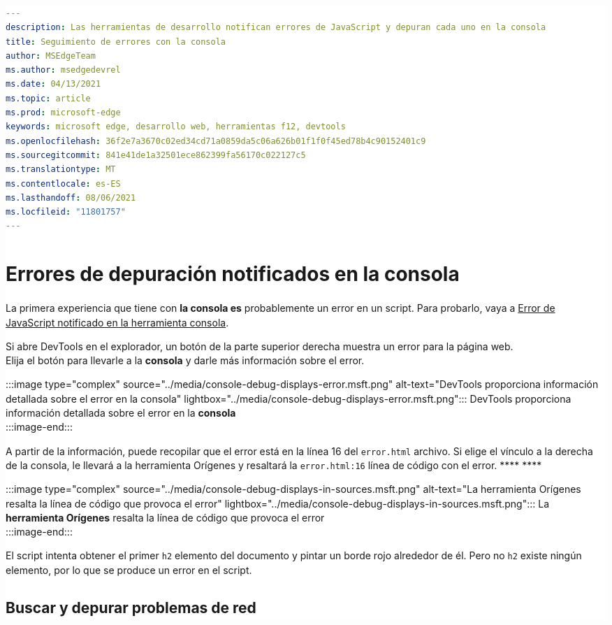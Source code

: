 ```yaml
---
description: Las herramientas de desarrollo notifican errores de JavaScript y depuran cada uno en la consola
title: Seguimiento de errores con la consola
author: MSEdgeTeam
ms.author: msedgedevrel
ms.date: 04/13/2021
ms.topic: article
ms.prod: microsoft-edge
keywords: microsoft edge, desarrollo web, herramientas f12, devtools
ms.openlocfilehash: 36f2e7a3670c02ed34cd71a0859da5c06a626b01f1f0f45ed78b4c90152401c9
ms.sourcegitcommit: 841e41de1a32501ece862399fa56170c022127c5
ms.translationtype: MT
ms.contentlocale: es-ES
ms.lasthandoff: 08/06/2021
ms.locfileid: "11801757"
---
```

# <a name="debug-errors-reported-in-console"></a>Errores de depuración notificados en la consola  

La primera experiencia que tiene con **la consola es** probablemente un error en un script.  Para probarlo, vaya a [Error de JavaScript notificado en la herramienta consola][GithubMicrosoftedgeDevtoolssamplesConsoleErrorHtml].  

Si abre DevTools en el explorador, un botón de la parte superior derecha muestra un error para la página web.  
Elija el botón para llevarle a la **consola** y darle más información sobre el error.  

:::image type="complex" source="../media/console-debug-displays-error.msft.png" alt-text="DevTools proporciona información detallada sobre el error en la consola" lightbox="../media/console-debug-displays-error.msft.png":::
   DevTools proporciona información detallada sobre el error en la **consola**  
:::image-end:::  

A partir de la información, puede recopilar que el error está en la línea 16 del `error.html` archivo.  Si elige el vínculo a la derecha de la consola, le llevará a la herramienta Orígenes y resaltará la `error.html:16` línea de código con el error. **** ****  

:::image type="complex" source="../media/console-debug-displays-in-sources.msft.png" alt-text="La herramienta Orígenes resalta la línea de código que provoca el error" lightbox="../media/console-debug-displays-in-sources.msft.png":::
   La **herramienta Orígenes** resalta la línea de código que provoca el error  
:::image-end:::  

El script intenta obtener el primer `h2` elemento del documento y pintar un borde rojo alrededor de él.  Pero no `h2` existe ningún elemento, por lo que se produce un error en el script.  

## <a name="find-and-debug-network-issues"></a>Buscar y depurar problemas de red  


[GithubMicrosoftedgeDevtoolssamplesConsoleErrorHtml]: https://microsoftedge.github.io/DevToolsSamples/console/error.html "Error de JavaScript notificado en la herramienta consola | GitHub"  
[GithubMicrosoftedgeDevtoolssamplesConsoleErrorAssertHtml]: https://microsoftedge.github.io/DevToolsSamples/console/error-assert.html "Creación de informes de error y aserciones en consola | GitHub"  
[GithubMicrosoftedgeDevtoolssamplesConsoleNetworkErrorHtml]: https://microsoftedge.github.io/DevToolsSamples/console/network-error.html "Error de red notificado en la consola | GitHub"  
[GithubMicrosoftedgeDevtoolssamplesConsoleNetworkErrorFixedHtml]: https://microsoftedge.github.io/DevToolsSamples/console/network-error-fixed.html "Se ha corregido un error de red notificado en la consola | GitHub"  
[GithubMicrosoftedgeDevtoolssamplesConsoleNetworkErrorReportedHtml]: https://microsoftedge.github.io/DevToolsSamples/console/network-error-reported.html "Informes de errores de red en consola e interfaz de usuario | GitHub"  
[GithubMicrosoftedgeDevtoolssamplesConsoleTraceHtml]: https://microsoftedge.github.io/DevToolsSamples/console/trace.html "Creación de seguimientos en la consola | GitHub"  